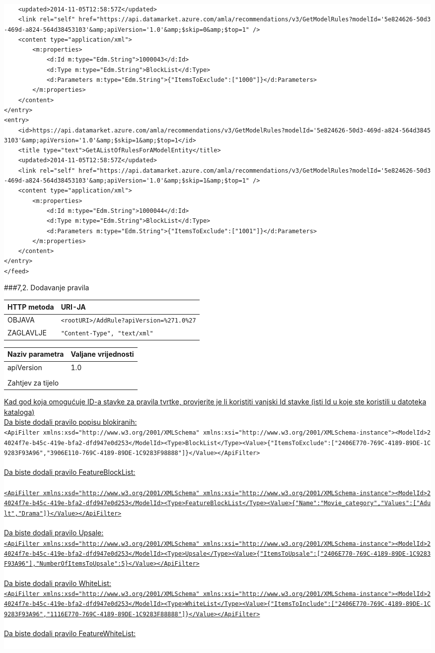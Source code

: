         <updated>2014-11-05T12:58:57Z</updated>
        <link rel="self" href="https://api.datamarket.azure.com/amla/recommendations/v3/GetModelRules?modelId='5e824626-50d3-469d-a824-564d38453103'&amp;apiVersion='1.0'&amp;$skip=0&amp;$top=1" />
        <content type="application/xml">
            <m:properties>
                <d:Id m:type="Edm.String">1000043</d:Id>
                <d:Type m:type="Edm.String">BlockList</d:Type>
                <d:Parameters m:type="Edm.String">{"ItemsToExclude":["1000"]}</d:Parameters>
            </m:properties>
        </content>
    </entry>
    <entry>
        <id>https://api.datamarket.azure.com/amla/recommendations/v3/GetModelRules?modelId='5e824626-50d3-469d-a824-564d38453103'&amp;apiVersion='1.0'&amp;$skip=1&amp;$top=1</id>
        <title type="text">GetAListOfRulesForAModelEntity</title>
        <updated>2014-11-05T12:58:57Z</updated>
        <link rel="self" href="https://api.datamarket.azure.com/amla/recommendations/v3/GetModelRules?modelId='5e824626-50d3-469d-a824-564d38453103'&amp;apiVersion='1.0'&amp;$skip=1&amp;$top=1" />
        <content type="application/xml">
            <m:properties>
                <d:Id m:type="Edm.String">1000044</d:Id>
                <d:Type m:type="Edm.String">BlockList</d:Type>
                <d:Parameters m:type="Edm.String">{"ItemsToExclude":["1001"]}</d:Parameters>
            </m:properties>
        </content>
    </entry>
    </feed>

###<a name="72-add-rule"></a>7,2. Dodavanje pravila

| HTTP metoda | URI-JA |
|:--------|:--------|
|OBJAVA     |`<rootURI>/AddRule?apiVersion=%271.0%27`|
|ZAGLAVLJE   |`"Content-Type", "text/xml"`|

|   Naziv parametra  |   Valjane vrijednosti                        |
|:--------          |:--------                              |
|   apiVersion      | 1.0 |
|||
| Zahtjev za tijelo | 
<ins>Kad god koja omogućuje ID-a stavke za pravila tvrtke, provjerite je li koristiti vanjski Id stavke (isti Id u koje ste koristili u datoteka kataloga)</ins><br>
<ins>Da biste dodali pravilo popisu blokiranih:</ins><br>`<ApiFilter xmlns:xsd="http://www.w3.org/2001/XMLSchema" xmlns:xsi="http://www.w3.org/2001/XMLSchema-instance"><ModelId>24024f7e-b45c-419e-bfa2-dfd947e0d253</ModelId><Type>BlockList</Type><Value>{"ItemsToExclude":["2406E770-769C-4189-89DE-1C9283F93A96","3906E110-769C-4189-89DE-1C9283F98888"]}</Value></ApiFilter>`<br><br><ins>
<ins>Da biste dodali pravilo FeatureBlockList:</ins><br>
<br>
`<ApiFilter xmlns:xsd="http://www.w3.org/2001/XMLSchema" xmlns:xsi="http://www.w3.org/2001/XMLSchema-instance"><ModelId>24024f7e-b45c-419e-bfa2-dfd947e0d253</ModelId><Type>FeatureBlockList</Type><Value>{"Name":"Movie_category","Values":["Adult","Drama"]}</Value></ApiFilter>`<br><br><ins>Da biste dodali pravilo Upsale:</ins><br>`<ApiFilter xmlns:xsd="http://www.w3.org/2001/XMLSchema" xmlns:xsi="http://www.w3.org/2001/XMLSchema-instance"><ModelId>24024f7e-b45c-419e-bfa2-dfd947e0d253</ModelId><Type>Upsale</Type><Value>{"ItemsToUpsale":["2406E770-769C-4189-89DE-1C9283F93A96"],"NumberOfItemsToUpsale":5}</Value></ApiFilter>`<br><br>
<ins>Da biste dodali pravilo WhiteList:</ins><br>
`<ApiFilter xmlns:xsd="http://www.w3.org/2001/XMLSchema" xmlns:xsi="http://www.w3.org/2001/XMLSchema-instance"><ModelId>24024f7e-b45c-419e-bfa2-dfd947e0d253</ModelId><Type>WhiteList</Type><Value>{"ItemsToInclude":["2406E770-769C-4189-89DE-1C9283F93A96","1116E770-769C-4189-89DE-1C9283F88888"]}</Value></ApiFilter>`<br><br><ins>
<ins>Da biste dodali pravilo FeatureWhiteList:</ins><br>
<br>